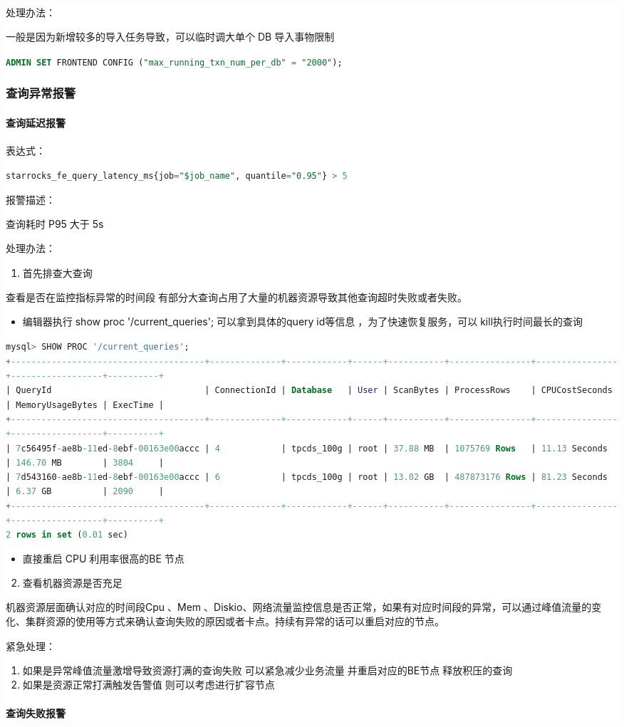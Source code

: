 处理办法：

一般是因为新增较多的导入任务导致，可以临时调大单个 DB 导入事物限制

```sql
ADMIN SET FRONTEND CONFIG ("max_running_txn_num_per_db" = "2000");
```

### 查询异常报警

#### 查询延迟报警

表达式：

```sql
starrocks_fe_query_latency_ms{job="$job_name", quantile="0.95"} > 5
```

报警描述：

查询耗时 P95 大于 5s

处理办法：

1. 首先排查大查询

查看是否在监控指标异常的时间段 有部分大查询占用了大量的机器资源导致其他查询超时失败或者失败。

* 编辑器执行 show proc '/current_queries';   可以拿到具体的query id等信息 ，为了快速恢复服务，可以 kill执行时间最长的查询

```sql
mysql> SHOW PROC '/current_queries';
+--------------------------------------+--------------+------------+------+-----------+----------------+----------------+------------------+----------+
| QueryId                              | ConnectionId | Database   | User | ScanBytes | ProcessRows    | CPUCostSeconds | MemoryUsageBytes | ExecTime |
+--------------------------------------+--------------+------------+------+-----------+----------------+----------------+------------------+----------+
| 7c56495f-ae8b-11ed-8ebf-00163e00accc | 4            | tpcds_100g | root | 37.88 MB  | 1075769 Rows   | 11.13 Seconds  | 146.70 MB        | 3804     |
| 7d543160-ae8b-11ed-8ebf-00163e00accc | 6            | tpcds_100g | root | 13.02 GB  | 487873176 Rows | 81.23 Seconds  | 6.37 GB          | 2090     |
+--------------------------------------+--------------+------------+------+-----------+----------------+----------------+------------------+----------+
2 rows in set (0.01 sec)
```

* 直接重启 CPU 利用率很高的BE 节点

2. 查看机器资源是否充足

机器资源层面确认对应的时间段Cpu 、Mem 、Diskio、网络流量监控信息是否正常，如果有对应时间段的异常，可以通过峰值流量的变化、集群资源的使用等方式来确认查询失败的原因或者卡点。持续有异常的话可以重启对应的节点。

紧急处理：

1. 如果是异常峰值流量激增导致资源打满的查询失败 可以紧急减少业务流量  并重启对应的BE节点 释放积压的查询
2. 如果是资源正常打满触发告警值  则可以考虑进行扩容节点

#### 查询失败报警
